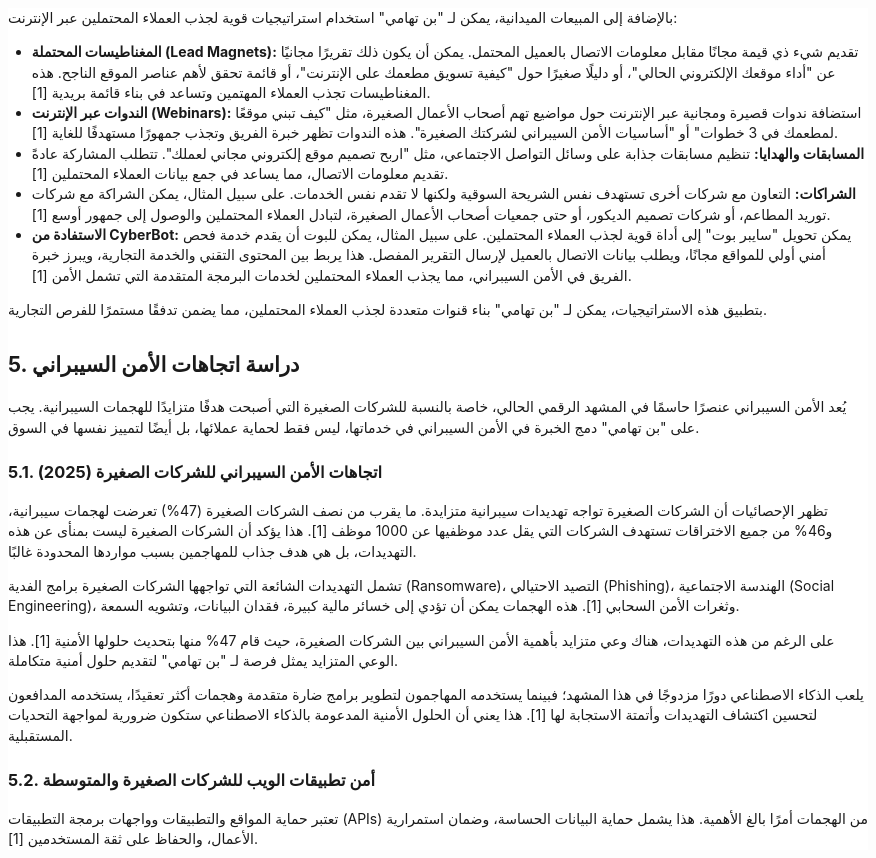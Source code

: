 بالإضافة إلى المبيعات الميدانية، يمكن لـ "بن تهامي" استخدام استراتيجيات قوية لجذب العملاء المحتملين عبر الإنترنت:

*   **المغناطيسات المحتملة (Lead Magnets):** تقديم شيء ذي قيمة مجانًا مقابل معلومات الاتصال بالعميل المحتمل. يمكن أن يكون ذلك تقريرًا مجانيًا عن "أداء موقعك الإلكتروني الحالي"، أو دليلًا صغيرًا حول "كيفية تسويق مطعمك على الإنترنت"، أو قائمة تحقق لأهم عناصر الموقع الناجح. هذه المغناطيسات تجذب العملاء المهتمين وتساعد في بناء قائمة بريدية [1].
*   **الندوات عبر الإنترنت (Webinars):** استضافة ندوات قصيرة ومجانية عبر الإنترنت حول مواضيع تهم أصحاب الأعمال الصغيرة، مثل "كيف تبني موقعًا لمطعمك في 3 خطوات" أو "أساسيات الأمن السيبراني لشركتك الصغيرة". هذه الندوات تظهر خبرة الفريق وتجذب جمهورًا مستهدفًا للغاية [1].
*   **المسابقات والهدايا:** تنظيم مسابقات جذابة على وسائل التواصل الاجتماعي، مثل "اربح تصميم موقع إلكتروني مجاني لعملك". تتطلب المشاركة عادةً تقديم معلومات الاتصال، مما يساعد في جمع بيانات العملاء المحتملين [1].
*   **الشراكات:** التعاون مع شركات أخرى تستهدف نفس الشريحة السوقية ولكنها لا تقدم نفس الخدمات. على سبيل المثال، يمكن الشراكة مع شركات توريد المطاعم، أو شركات تصميم الديكور، أو حتى جمعيات أصحاب الأعمال الصغيرة، لتبادل العملاء المحتملين والوصول إلى جمهور أوسع [1].
*   **الاستفادة من CyberBot:** يمكن تحويل "سايبر بوت" إلى أداة قوية لجذب العملاء المحتملين. على سبيل المثال، يمكن للبوت أن يقدم خدمة فحص أمني أولي للمواقع مجانًا، ويطلب بيانات الاتصال بالعميل لإرسال التقرير المفصل. هذا يربط بين المحتوى التقني والخدمة التجارية، ويبرز خبرة الفريق في الأمن السيبراني، مما يجذب العملاء المحتملين لخدمات البرمجة المتقدمة التي تشمل الأمن [1].

بتطبيق هذه الاستراتيجيات، يمكن لـ "بن تهامي" بناء قنوات متعددة لجذب العملاء المحتملين، مما يضمن تدفقًا مستمرًا للفرص التجارية.




## 5. دراسة اتجاهات الأمن السيبراني

يُعد الأمن السيبراني عنصرًا حاسمًا في المشهد الرقمي الحالي، خاصة بالنسبة للشركات الصغيرة التي أصبحت هدفًا متزايدًا للهجمات السيبرانية. يجب على "بن تهامي" دمج الخبرة في الأمن السيبراني في خدماتها، ليس فقط لحماية عملائها، بل أيضًا لتمييز نفسها في السوق.

### 5.1. اتجاهات الأمن السيبراني للشركات الصغيرة (2025)

تظهر الإحصائيات أن الشركات الصغيرة تواجه تهديدات سيبرانية متزايدة. ما يقرب من نصف الشركات الصغيرة (47%) تعرضت لهجمات سيبرانية، و46% من جميع الاختراقات تستهدف الشركات التي يقل عدد موظفيها عن 1000 موظف [1]. هذا يؤكد أن الشركات الصغيرة ليست بمنأى عن هذه التهديدات، بل هي هدف جذاب للمهاجمين بسبب مواردها المحدودة غالبًا.

تشمل التهديدات الشائعة التي تواجهها الشركات الصغيرة برامج الفدية (Ransomware)، التصيد الاحتيالي (Phishing)، الهندسة الاجتماعية (Social Engineering)، وثغرات الأمن السحابي [1]. هذه الهجمات يمكن أن تؤدي إلى خسائر مالية كبيرة، فقدان البيانات، وتشويه السمعة.

على الرغم من هذه التهديدات، هناك وعي متزايد بأهمية الأمن السيبراني بين الشركات الصغيرة، حيث قام 47% منها بتحديث حلولها الأمنية [1]. هذا الوعي المتزايد يمثل فرصة لـ "بن تهامي" لتقديم حلول أمنية متكاملة.

يلعب الذكاء الاصطناعي دورًا مزدوجًا في هذا المشهد؛ فبينما يستخدمه المهاجمون لتطوير برامج ضارة متقدمة وهجمات أكثر تعقيدًا، يستخدمه المدافعون لتحسين اكتشاف التهديدات وأتمتة الاستجابة لها [1]. هذا يعني أن الحلول الأمنية المدعومة بالذكاء الاصطناعي ستكون ضرورية لمواجهة التحديات المستقبلية.

### 5.2. أمن تطبيقات الويب للشركات الصغيرة والمتوسطة

تعتبر حماية المواقع والتطبيقات وواجهات برمجة التطبيقات (APIs) من الهجمات أمرًا بالغ الأهمية. هذا يشمل حماية البيانات الحساسة، وضمان استمرارية الأعمال، والحفاظ على ثقة المستخدمين [1].

